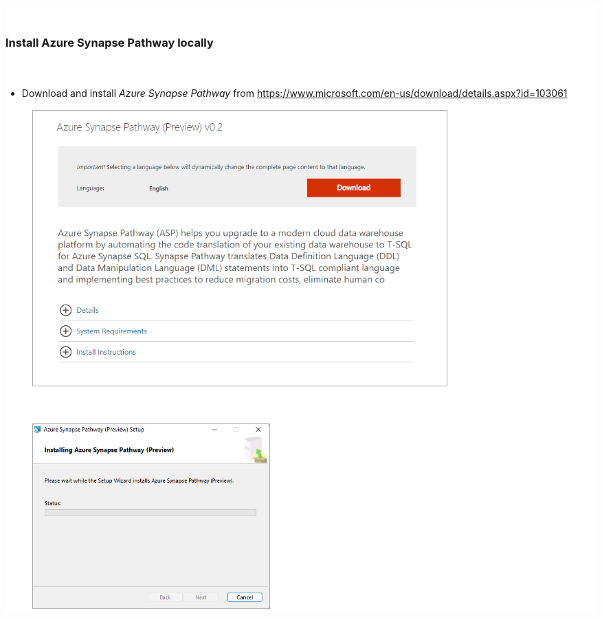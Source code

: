 <br />

### Install Azure Synapse Pathway locally ###

<br />

- Download and install <i>Azure Synapse Pathway</i> from https://www.microsoft.com/en-us/download/details.aspx?id=103061


&nbsp;&nbsp;&nbsp;&nbsp;&nbsp;&nbsp;&nbsp;&nbsp;&nbsp;&nbsp;<img src='Images/7.png' width="70%" style='border:1px solid darkgrey'>

<br />

&nbsp;&nbsp;&nbsp;&nbsp;&nbsp;&nbsp;&nbsp;&nbsp;&nbsp;&nbsp;<img src='Images/11.png' width="40%" style='border:1px solid darkgrey'>
